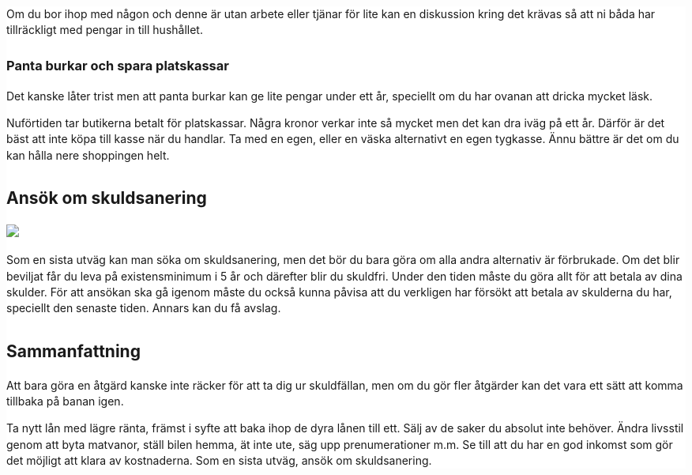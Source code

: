 Om du bor ihop med någon och denne är utan arbete eller tjänar för lite kan en diskussion kring det krävas så att ni båda har tillräckligt med pengar in till hushållet.

### Panta burkar och spara platskassar

Det kanske låter trist men att panta burkar kan ge lite pengar under ett år, speciellt om du har ovanan att dricka mycket läsk.

Nuförtiden tar butikerna betalt för platskassar. Några kronor verkar inte så mycket men det kan dra iväg på ett år. Därför är det bäst att inte köpa till kasse när du handlar. Ta med en egen, eller en väska alternativt en egen tygkasse. Ännu bättre är det om du kan hålla nere shoppingen helt.

## Ansök om skuldsanering

![](articles/ta-dig-ur-skuldfallan/engagement-1718244_1920.jpg)

Som en sista utväg kan man söka om skuldsanering, men det bör du bara göra om alla andra alternativ är förbrukade. Om det blir beviljat får du leva på existensminimum i 5 år och därefter blir du skuldfri. Under den tiden måste du göra allt för att betala av dina skulder. För att ansökan ska gå igenom måste du också kunna påvisa att du verkligen har försökt att betala av skulderna du har, speciellt den senaste tiden. Annars kan du få avslag.

## Sammanfattning

Att bara göra en åtgärd kanske inte räcker för att ta dig ur skuldfällan, men om du gör fler åtgärder kan det vara ett sätt att komma tillbaka på banan igen.

Ta nytt lån med lägre ränta, främst i syfte att baka ihop de dyra lånen till ett. Sälj av de saker du absolut inte behöver. Ändra livsstil genom att byta matvanor, ställ bilen hemma, ät inte ute, säg upp prenumerationer m.m. Se till att du har en god inkomst som gör det möjligt att klara av kostnaderna. Som en sista utväg, ansök om skuldsanering.